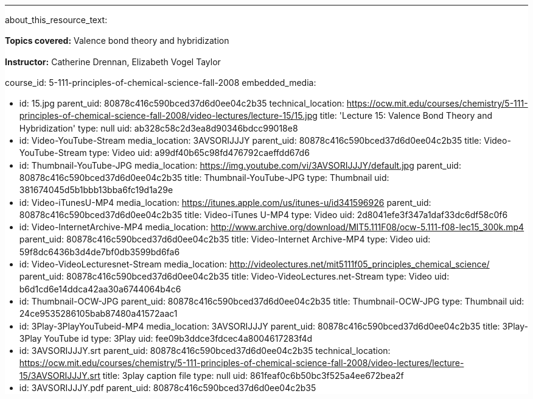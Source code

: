 ---
about_this_resource_text: <p><strong>Topics covered:</strong> Valence bond theory
  and hybridization</p> <p><strong>Instructor:</strong> Catherine Drennan, Elizabeth
  Vogel Taylor</p>
course_id: 5-111-principles-of-chemical-science-fall-2008
embedded_media:
- id: 15.jpg
  parent_uid: 80878c416c590bced37d6d0ee04c2b35
  technical_location: https://ocw.mit.edu/courses/chemistry/5-111-principles-of-chemical-science-fall-2008/video-lectures/lecture-15/15.jpg
  title: 'Lecture 15: Valence Bond Theory and Hybridization'
  type: null
  uid: ab328c58c2d3ea8d90346bdcc99018e8
- id: Video-YouTube-Stream
  media_location: 3AVSORIJJJY
  parent_uid: 80878c416c590bced37d6d0ee04c2b35
  title: Video-YouTube-Stream
  type: Video
  uid: a99df40b65c98fd476792caeffdd67d6
- id: Thumbnail-YouTube-JPG
  media_location: https://img.youtube.com/vi/3AVSORIJJJY/default.jpg
  parent_uid: 80878c416c590bced37d6d0ee04c2b35
  title: Thumbnail-YouTube-JPG
  type: Thumbnail
  uid: 381674045d5b1bbb13bba6fc19d1a29e
- id: Video-iTunesU-MP4
  media_location: https://itunes.apple.com/us/itunes-u/id341596926
  parent_uid: 80878c416c590bced37d6d0ee04c2b35
  title: Video-iTunes U-MP4
  type: Video
  uid: 2d8041efe3f347a1daf33dc6df58c0f6
- id: Video-InternetArchive-MP4
  media_location: http://www.archive.org/download/MIT5.111F08/ocw-5.111-f08-lec15_300k.mp4
  parent_uid: 80878c416c590bced37d6d0ee04c2b35
  title: Video-Internet Archive-MP4
  type: Video
  uid: 59f8dc6436b3d4de7bf0db3599bd6fa6
- id: Video-VideoLecturesnet-Stream
  media_location: http://videolectures.net/mit5111f05_principles_chemical_science/
  parent_uid: 80878c416c590bced37d6d0ee04c2b35
  title: Video-VideoLectures.net-Stream
  type: Video
  uid: b6d1cd6e14ddca42aa30a6744064b4c6
- id: Thumbnail-OCW-JPG
  parent_uid: 80878c416c590bced37d6d0ee04c2b35
  title: Thumbnail-OCW-JPG
  type: Thumbnail
  uid: 24ce9535286105bab87480a41572aac1
- id: 3Play-3PlayYouTubeid-MP4
  media_location: 3AVSORIJJJY
  parent_uid: 80878c416c590bced37d6d0ee04c2b35
  title: 3Play-3Play YouTube id
  type: 3Play
  uid: fee09b3ddce3fdcec4a8004617283f4d
- id: 3AVSORIJJJY.srt
  parent_uid: 80878c416c590bced37d6d0ee04c2b35
  technical_location: https://ocw.mit.edu/courses/chemistry/5-111-principles-of-chemical-science-fall-2008/video-lectures/lecture-15/3AVSORIJJJY.srt
  title: 3play caption file
  type: null
  uid: 861feaf0c6b50bc3f525a4ee672bea2f
- id: 3AVSORIJJJY.pdf
  parent_uid: 80878c416c590bced37d6d0ee04c2b35